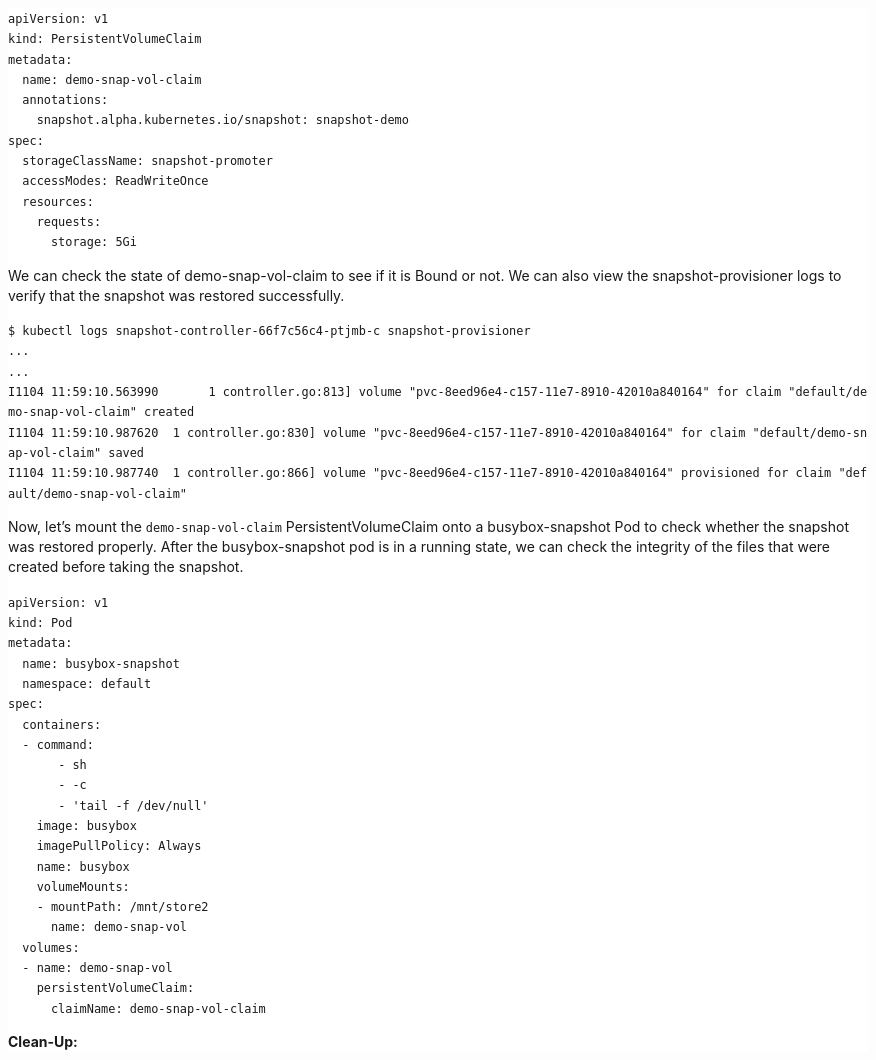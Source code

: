    apiVersion: v1
    kind: PersistentVolumeClaim
    metadata:
      name: demo-snap-vol-claim
      annotations:
        snapshot.alpha.kubernetes.io/snapshot: snapshot-demo
    spec:
      storageClassName: snapshot-promoter
      accessModes: ReadWriteOnce
      resources:
        requests:
          storage: 5Gi

We can check the state of demo-snap-vol-claim to see if it is Bound or not. We can also view the snapshot-provisioner logs to verify that the snapshot was restored successfully.

    $ kubectl logs snapshot-controller-66f7c56c4-ptjmb-c snapshot-provisioner 
    ... 
    ... 
    I1104 11:59:10.563990       1 controller.go:813] volume "pvc-8eed96e4-c157-11e7-8910-42010a840164" for claim "default/demo-snap-vol-claim" created 
    I1104 11:59:10.987620  1 controller.go:830] volume "pvc-8eed96e4-c157-11e7-8910-42010a840164" for claim "default/demo-snap-vol-claim" saved 
    I1104 11:59:10.987740  1 controller.go:866] volume "pvc-8eed96e4-c157-11e7-8910-42010a840164" provisioned for claim "default/demo-snap-vol-claim"

Now, let’s mount the `demo-snap-vol-claim` PersistentVolumeClaim onto a busybox-snapshot Pod to check whether the snapshot was restored properly. After the busybox-snapshot pod is in a running state, we can check the integrity of the files that were created before taking the snapshot.

    apiVersion: v1
    kind: Pod
    metadata:
      name: busybox-snapshot
      namespace: default
    spec:
      containers:
      - command:
           - sh
           - -c
           - 'tail -f /dev/null'
        image: busybox
        imagePullPolicy: Always
        name: busybox
        volumeMounts:
        - mountPath: /mnt/store2
          name: demo-snap-vol
      volumes:
      - name: demo-snap-vol
        persistentVolumeClaim:
          claimName: demo-snap-vol-claim

**Clean-Up:** 

